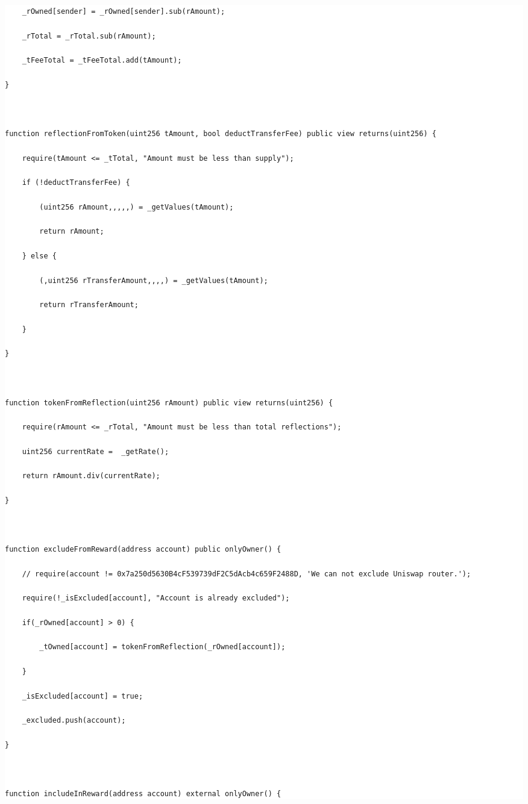         _rOwned[sender] = _rOwned[sender].sub(rAmount);

        _rTotal = _rTotal.sub(rAmount);

        _tFeeTotal = _tFeeTotal.add(tAmount);

    }



    function reflectionFromToken(uint256 tAmount, bool deductTransferFee) public view returns(uint256) {

        require(tAmount <= _tTotal, "Amount must be less than supply");

        if (!deductTransferFee) {

            (uint256 rAmount,,,,,) = _getValues(tAmount);

            return rAmount;

        } else {

            (,uint256 rTransferAmount,,,,) = _getValues(tAmount);

            return rTransferAmount;

        }

    }



    function tokenFromReflection(uint256 rAmount) public view returns(uint256) {

        require(rAmount <= _rTotal, "Amount must be less than total reflections");

        uint256 currentRate =  _getRate();

        return rAmount.div(currentRate);

    }



    function excludeFromReward(address account) public onlyOwner() {

        // require(account != 0x7a250d5630B4cF539739dF2C5dAcb4c659F2488D, 'We can not exclude Uniswap router.');

        require(!_isExcluded[account], "Account is already excluded");

        if(_rOwned[account] > 0) {

            _tOwned[account] = tokenFromReflection(_rOwned[account]);

        }

        _isExcluded[account] = true;

        _excluded.push(account);

    }



    function includeInReward(address account) external onlyOwner() {
